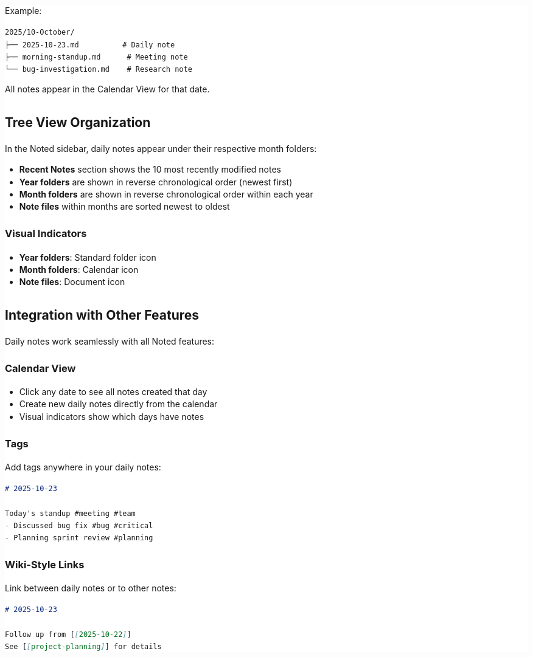 Example:

```
2025/10-October/
├── 2025-10-23.md          # Daily note
├── morning-standup.md      # Meeting note
└── bug-investigation.md    # Research note
```

All notes appear in the Calendar View for that date.

## Tree View Organization

In the Noted sidebar, daily notes appear under their respective month folders:

- **Recent Notes** section shows the 10 most recently modified notes
- **Year folders** are shown in reverse chronological order (newest first)
- **Month folders** are shown in reverse chronological order within each year
- **Note files** within months are sorted newest to oldest

### Visual Indicators

- **Year folders**: Standard folder icon
- **Month folders**: Calendar icon
- **Note files**: Document icon

## Integration with Other Features

Daily notes work seamlessly with all Noted features:

### Calendar View

- Click any date to see all notes created that day
- Create new daily notes directly from the calendar
- Visual indicators show which days have notes

### Tags

Add tags anywhere in your daily notes:

```markdown
# 2025-10-23

Today's standup #meeting #team
- Discussed bug fix #bug #critical
- Planning sprint review #planning
```

### Wiki-Style Links

Link between daily notes or to other notes:

```markdown
# 2025-10-23

Follow up from [[2025-10-22]]
See [[project-planning]] for details
```
